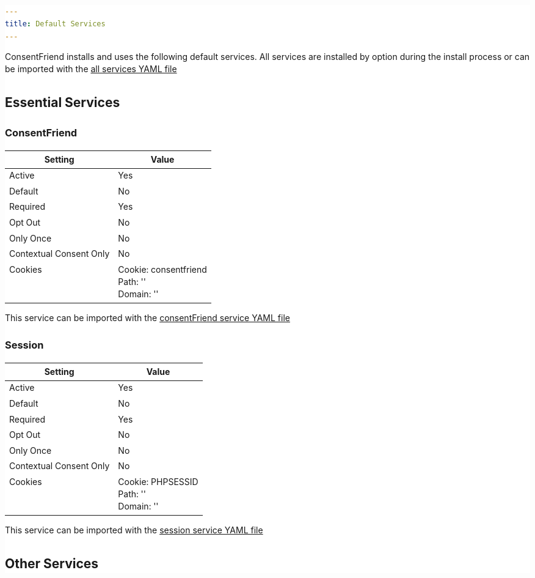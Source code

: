 ```yaml
---
title: Default Services 
---
```


ConsentFriend installs and uses the following default services. All services are
installed by option during the install process or can be imported with the [all
services YAML file](../yaml/consentfriend_all.yml)

## Essential Services

### ConsentFriend

| Setting                 | Value                                           |
|-------------------------|-------------------------------------------------|
| Active                  | Yes                                             |
| Default                 | No                                              |
| Required                | Yes                                             |
| Opt Out                 | No                                              |
| Only Once               | No                                              |
| Contextual Consent Only | No                                              |
| Cookies                 | Cookie: consentfriend<br>Path: ''<br>Domain: '' |

This service can be imported with the [consentFriend service YAML
file](../yaml/consentfriend_consentFriend.yml)

### Session

| Setting                 | Value                                       |
|-------------------------|---------------------------------------------|
| Active                  | Yes                                         |
| Default                 | No                                          |
| Required                | Yes                                         |
| Opt Out                 | No                                          |
| Only Once               | No                                          |
| Contextual Consent Only | No                                          |
| Cookies                 | Cookie: PHPSESSID<br>Path: ''<br>Domain: '' |

This service can be imported with the [session service YAML
file](../yaml/consentfriend_session.yml)

## Other Services
